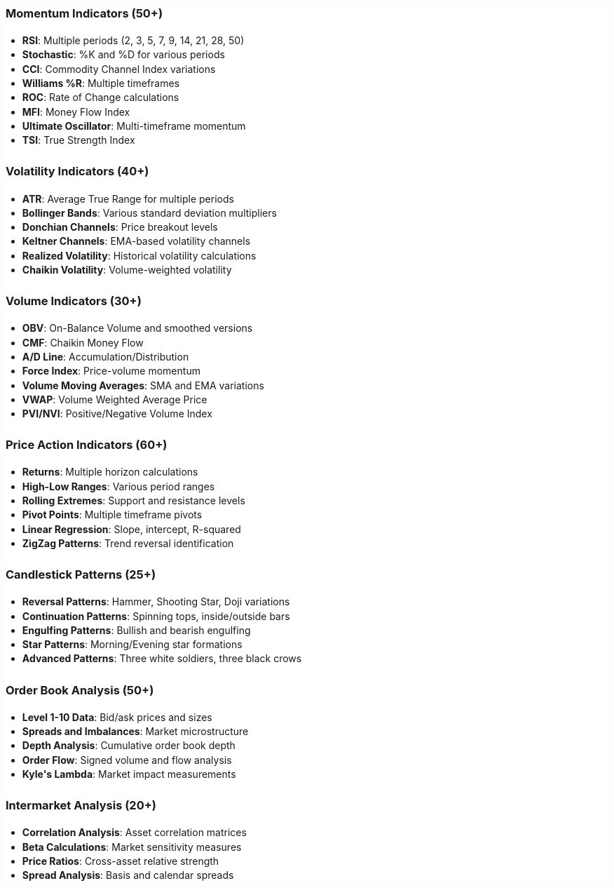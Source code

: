 ### Momentum Indicators (50+)
- **RSI**: Multiple periods (2, 3, 5, 7, 9, 14, 21, 28, 50)
- **Stochastic**: %K and %D for various periods
- **CCI**: Commodity Channel Index variations
- **Williams %R**: Multiple timeframes
- **ROC**: Rate of Change calculations
- **MFI**: Money Flow Index
- **Ultimate Oscillator**: Multi-timeframe momentum
- **TSI**: True Strength Index

### Volatility Indicators (40+)
- **ATR**: Average True Range for multiple periods
- **Bollinger Bands**: Various standard deviation multipliers
- **Donchian Channels**: Price breakout levels
- **Keltner Channels**: EMA-based volatility channels
- **Realized Volatility**: Historical volatility calculations
- **Chaikin Volatility**: Volume-weighted volatility

### Volume Indicators (30+)
- **OBV**: On-Balance Volume and smoothed versions
- **CMF**: Chaikin Money Flow
- **A/D Line**: Accumulation/Distribution
- **Force Index**: Price-volume momentum
- **Volume Moving Averages**: SMA and EMA variations
- **VWAP**: Volume Weighted Average Price
- **PVI/NVI**: Positive/Negative Volume Index

### Price Action Indicators (60+)
- **Returns**: Multiple horizon calculations
- **High-Low Ranges**: Various period ranges
- **Rolling Extremes**: Support and resistance levels
- **Pivot Points**: Multiple timeframe pivots
- **Linear Regression**: Slope, intercept, R-squared
- **ZigZag Patterns**: Trend reversal identification

### Candlestick Patterns (25+)
- **Reversal Patterns**: Hammer, Shooting Star, Doji variations
- **Continuation Patterns**: Spinning tops, inside/outside bars
- **Engulfing Patterns**: Bullish and bearish engulfing
- **Star Patterns**: Morning/Evening star formations
- **Advanced Patterns**: Three white soldiers, three black crows

### Order Book Analysis (50+)
- **Level 1-10 Data**: Bid/ask prices and sizes
- **Spreads and Imbalances**: Market microstructure
- **Depth Analysis**: Cumulative order book depth
- **Order Flow**: Signed volume and flow analysis
- **Kyle's Lambda**: Market impact measurements

### Intermarket Analysis (20+)
- **Correlation Analysis**: Asset correlation matrices
- **Beta Calculations**: Market sensitivity measures
- **Price Ratios**: Cross-asset relative strength
- **Spread Analysis**: Basis and calendar spreads
